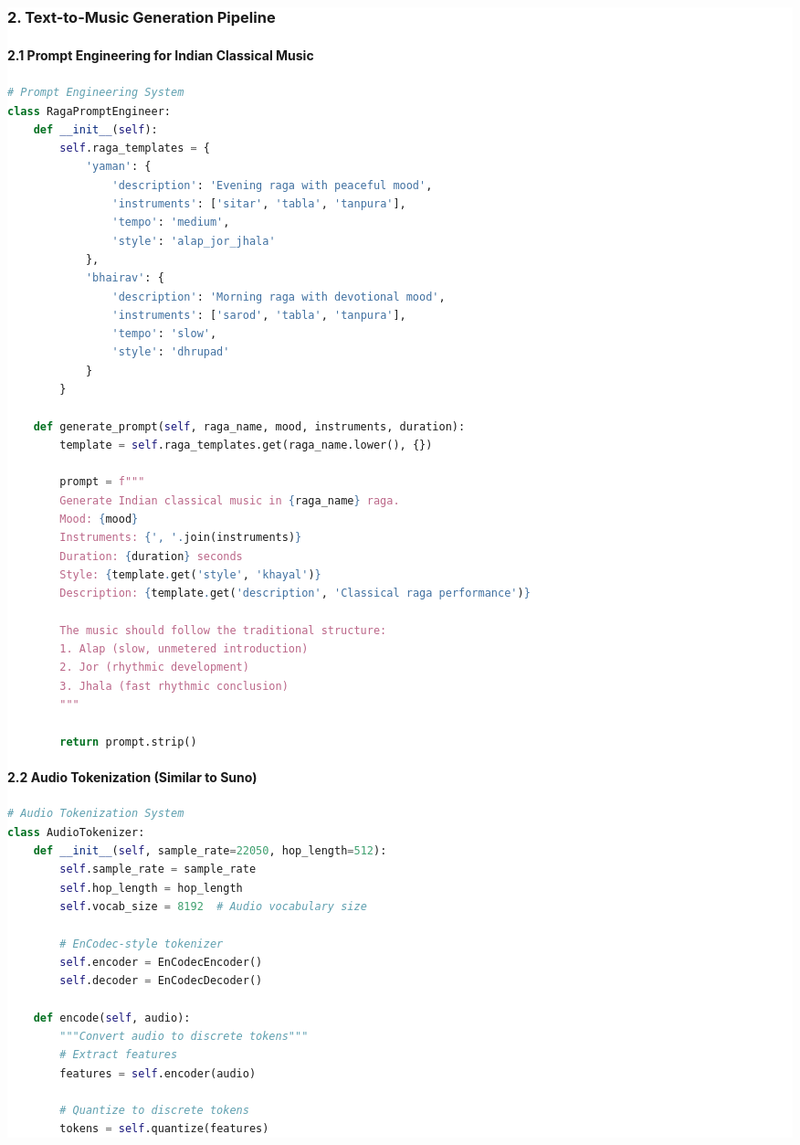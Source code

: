 ### **2. Text-to-Music Generation Pipeline**

#### **2.1 Prompt Engineering for Indian Classical Music**

```python
# Prompt Engineering System
class RagaPromptEngineer:
    def __init__(self):
        self.raga_templates = {
            'yaman': {
                'description': 'Evening raga with peaceful mood',
                'instruments': ['sitar', 'tabla', 'tanpura'],
                'tempo': 'medium',
                'style': 'alap_jor_jhala'
            },
            'bhairav': {
                'description': 'Morning raga with devotional mood',
                'instruments': ['sarod', 'tabla', 'tanpura'],
                'tempo': 'slow',
                'style': 'dhrupad'
            }
        }
    
    def generate_prompt(self, raga_name, mood, instruments, duration):
        template = self.raga_templates.get(raga_name.lower(), {})
        
        prompt = f"""
        Generate Indian classical music in {raga_name} raga.
        Mood: {mood}
        Instruments: {', '.join(instruments)}
        Duration: {duration} seconds
        Style: {template.get('style', 'khayal')}
        Description: {template.get('description', 'Classical raga performance')}
        
        The music should follow the traditional structure:
        1. Alap (slow, unmetered introduction)
        2. Jor (rhythmic development)
        3. Jhala (fast rhythmic conclusion)
        """
        
        return prompt.strip()
```

#### **2.2 Audio Tokenization (Similar to Suno)**

```python
# Audio Tokenization System
class AudioTokenizer:
    def __init__(self, sample_rate=22050, hop_length=512):
        self.sample_rate = sample_rate
        self.hop_length = hop_length
        self.vocab_size = 8192  # Audio vocabulary size
        
        # EnCodec-style tokenizer
        self.encoder = EnCodecEncoder()
        self.decoder = EnCodecDecoder()
    
    def encode(self, audio):
        """Convert audio to discrete tokens"""
        # Extract features
        features = self.encoder(audio)
        
        # Quantize to discrete tokens
        tokens = self.quantize(features)
```